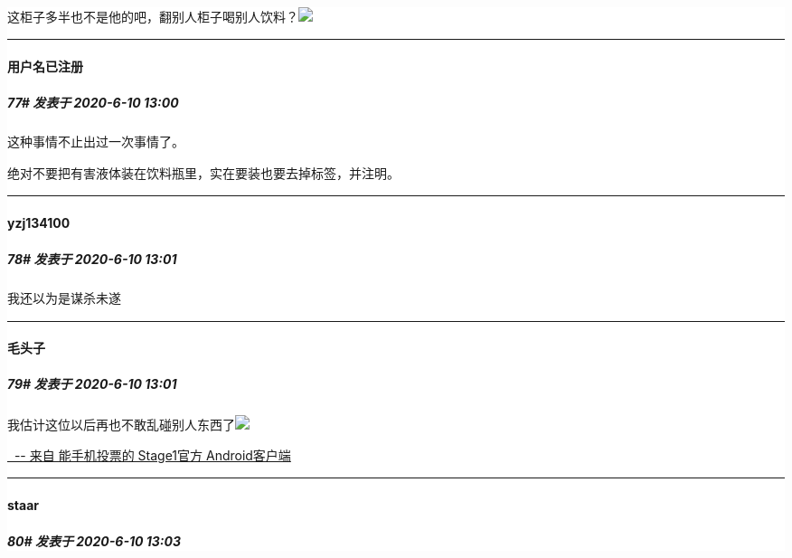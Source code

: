 

这柜子多半也不是他的吧，翻别人柜子喝别人饮料？<img src="https://static.saraba1st.com/image/smiley/face2017/065.png" referrerpolicy="no-referrer">







-----

####  用户名已注册  
##### 77#       发表于 2020-6-10 13:00




这种事情不止出过一次事情了。

绝对不要把有害液体装在饮料瓶里，实在要装也要去掉标签，并注明。







-----

####  yzj134100  
##### 78#       发表于 2020-6-10 13:01




我还以为是谋杀未遂







-----

####  毛头子  
##### 79#       发表于 2020-6-10 13:01




我估计这位以后再也不敢乱碰别人东西了<img src="https://static.saraba1st.com/image/smiley/face2017/001.png" referrerpolicy="no-referrer">

[  -- 来自 能手机投票的 Stage1官方 Android客户端](https://www.coolapk.com/apk/140634)







-----

####  staar  
##### 80#       发表于 2020-6-10 13:03


